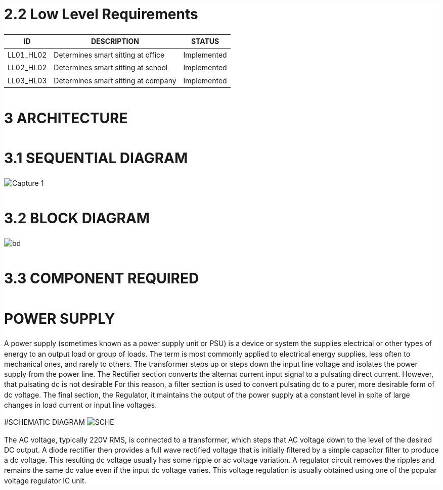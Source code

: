 # 2.2 Low Level Requirements
|**ID**|**DESCRIPTION**|**STATUS**|
|---|---|---|
|LL01_HL02| Determines smart sitting at office|  Implemented
|LL02_HL02| Determines smart sitting at school|  Implemented        
|LL03_HL03| Determines smart sitting at company| Implemented

# 3 ARCHITECTURE

# 3.1 SEQUENTIAL DIAGRAM

![Capture 1](https://user-images.githubusercontent.com/98867749/156880611-2443c4ac-1ca2-4a19-b108-630b7566416c.PNG)

# 3.2 BLOCK DIAGRAM

![bd](https://user-images.githubusercontent.com/98867749/156872349-262a875b-6a4f-4e8f-a454-b2f25c766cf9.PNG)

# 3.3 COMPONENT REQUIRED

# POWER SUPPLY
A power supply (sometimes known as a power supply unit or PSU) is a device
or system the supplies electrical or other types of energy to an output load or group of
loads. The term is most commonly applied to electrical energy supplies, less often to
mechanical ones, and rarely to others. The transformer steps up or steps down the input line voltage and isolates the
power supply from the power line. The Rectifier section converts the alternat
current input signal to a pulsating direct current. However, that pulsating dc is not
desirable For this reason, a filter section is used to convert pulsating dc to a purer, more
desirable form of dc voltage. The final section, the Regulator, it maintains the output
of the power supply at a constant level in spite of large changes in load current or
input line voltages.

#SCHEMATIC DIAGRAM
![SCHE](https://user-images.githubusercontent.com/98867749/156880334-996ff646-225c-4baf-955d-eabe4f919bef.PNG)

The AC voltage, typically 220V RMS, is connected to a transformer, which
steps that AC voltage down to the level of the desired DC output. A diode rectifier then
provides a full wave rectified voltage that is initially filtered by a simple capacitor filter
to produce a dc voltage. This resulting dc voltage usually has some ripple or ac voltage
variation.
A regulator circuit removes the ripples and remains the same dc value even if
the input dc voltage varies. This voltage regulation is usually obtained using one of the
popular voltage regulator IC unit.

